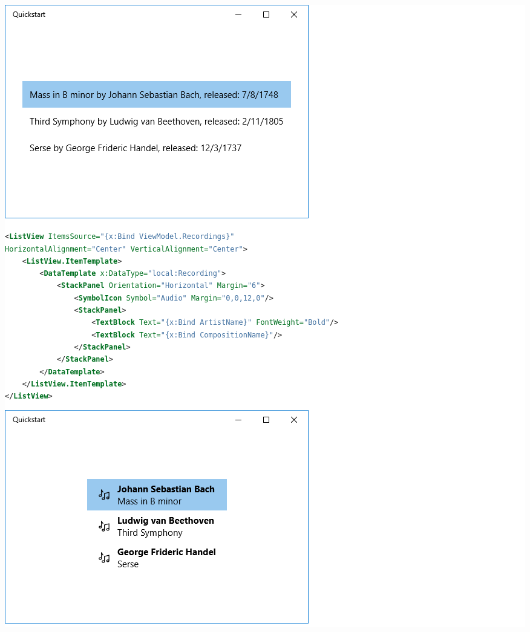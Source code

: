 ![Associando um modo de exibição de lista](images/xaml-databinding2.png)

```xml
<ListView ItemsSource="{x:Bind ViewModel.Recordings}"
HorizontalAlignment="Center" VerticalAlignment="Center">
    <ListView.ItemTemplate>
        <DataTemplate x:DataType="local:Recording">
            <StackPanel Orientation="Horizontal" Margin="6">
                <SymbolIcon Symbol="Audio" Margin="0,0,12,0"/>
                <StackPanel>
                    <TextBlock Text="{x:Bind ArtistName}" FontWeight="Bold"/>
                    <TextBlock Text="{x:Bind CompositionName}"/>
                </StackPanel>
            </StackPanel>
        </DataTemplate>
    </ListView.ItemTemplate>
</ListView>
```

![Associando um modo de exibição de lista](images/xaml-databinding3.png)
